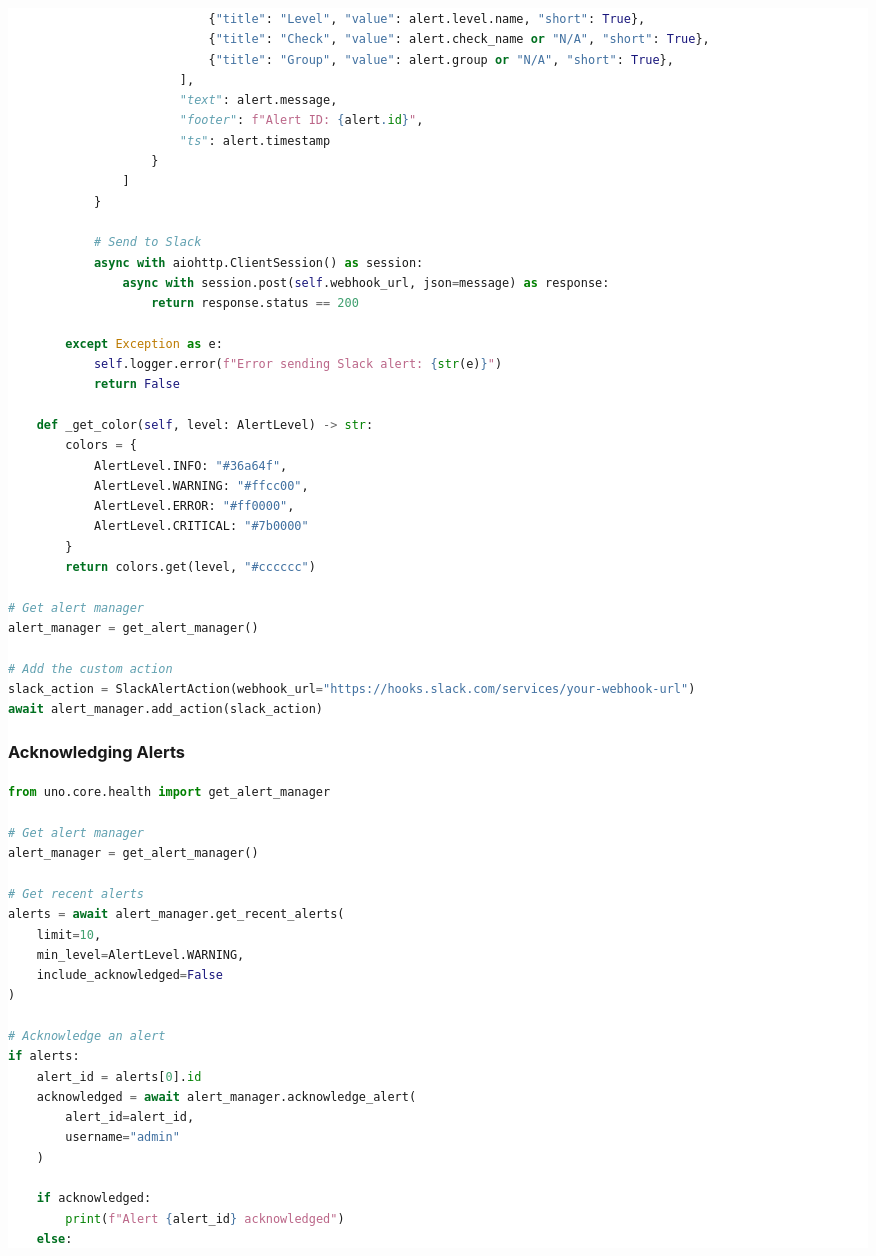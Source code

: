 ```python
                            {"title": "Level", "value": alert.level.name, "short": True},
                            {"title": "Check", "value": alert.check_name or "N/A", "short": True},
                            {"title": "Group", "value": alert.group or "N/A", "short": True},
                        ],
                        "text": alert.message,
                        "footer": f"Alert ID: {alert.id}",
                        "ts": alert.timestamp
                    }
                ]
            }
            
            # Send to Slack
            async with aiohttp.ClientSession() as session:
                async with session.post(self.webhook_url, json=message) as response:
                    return response.status == 200
        
        except Exception as e:
            self.logger.error(f"Error sending Slack alert: {str(e)}")
            return False
    
    def _get_color(self, level: AlertLevel) -> str:
        colors = {
            AlertLevel.INFO: "#36a64f",
            AlertLevel.WARNING: "#ffcc00",
            AlertLevel.ERROR: "#ff0000",
            AlertLevel.CRITICAL: "#7b0000"
        }
        return colors.get(level, "#cccccc")

# Get alert manager
alert_manager = get_alert_manager()

# Add the custom action
slack_action = SlackAlertAction(webhook_url="https://hooks.slack.com/services/your-webhook-url")
await alert_manager.add_action(slack_action)
```

### Acknowledging Alerts

```python
from uno.core.health import get_alert_manager

# Get alert manager
alert_manager = get_alert_manager()

# Get recent alerts
alerts = await alert_manager.get_recent_alerts(
    limit=10,
    min_level=AlertLevel.WARNING,
    include_acknowledged=False
)

# Acknowledge an alert
if alerts:
    alert_id = alerts[0].id
    acknowledged = await alert_manager.acknowledge_alert(
        alert_id=alert_id,
        username="admin"
    )
    
    if acknowledged:
        print(f"Alert {alert_id} acknowledged")
    else:
```